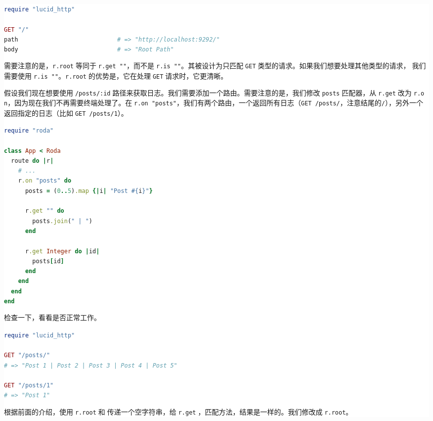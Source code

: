 

```ruby
require "lucid_http"

GET "/"
path                            # => "http://localhost:9292/"
body                            # => "Root Path"
```



需要注意的是，`r.root` 等同于 `r.get ""`，而不是 `r.is ""`。其被设计为只匹配 `GET` 类型的请求。如果我们想要处理其他类型的请求， 我们需要使用 `r.is ""`。`r.root` 的优势是，它在处理 `GET` 请求时，它更清晰。



假设我们现在想要使用 `/posts/:id` 路径来获取日志。我们需要添加一个路由。需要注意的是，我们修改 `posts` 匹配器，从 `r.get` 改为 `r.on`，因为现在我们不再需要终端处理了。在 `r.on "posts"`，我们有两个路由，一个返回所有日志（`GET /posts/`，注意结尾的`/`），另外一个返回指定的日志（比如 `GET /posts/1`）。



```ruby
require "roda"

class App < Roda
  route do |r|
    # ...
    r.on "posts" do
      posts = (0..5).map {|i| "Post #{i}"}

      r.get "" do
        posts.join(" | ")
      end

      r.get Integer do |id|
        posts[id]
      end
    end
  end
end
```



检查一下，看看是否正常工作。

```ruby
require "lucid_http"

GET "/posts/"
# => "Post 1 | Post 2 | Post 3 | Post 4 | Post 5"

GET "/posts/1"
# => "Post 1"
```



根据前面的介绍，使用 `r.root` 和 传递一个空字符串，给 `r.get` ，匹配方法，结果是一样的。我们修改成 `r.root`。
